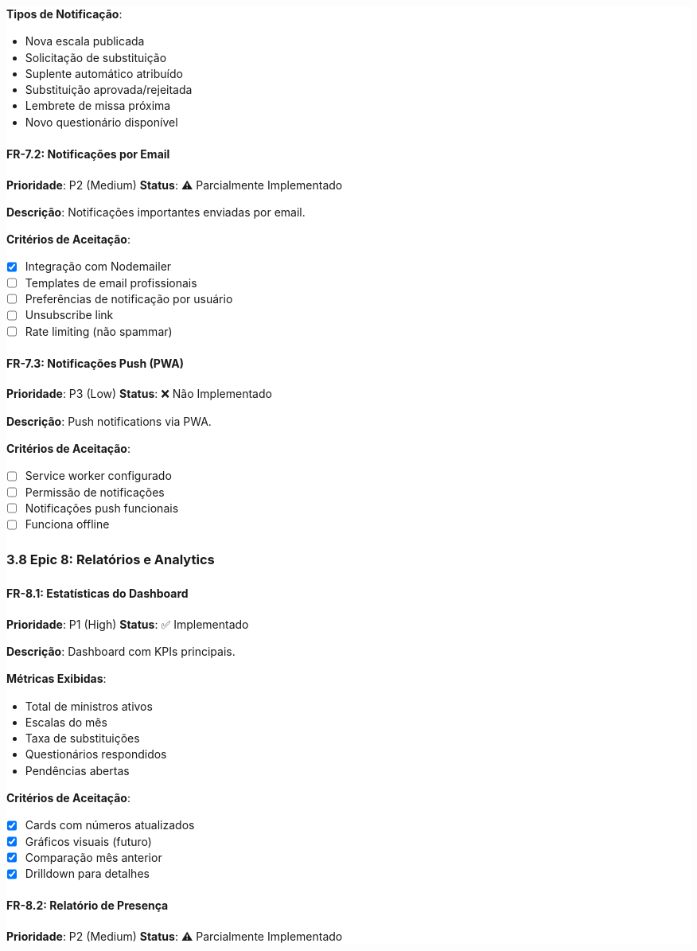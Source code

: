 **Tipos de Notificação**:
- Nova escala publicada
- Solicitação de substituição
- Suplente automático atribuído
- Substituição aprovada/rejeitada
- Lembrete de missa próxima
- Novo questionário disponível

#### FR-7.2: Notificações por Email
**Prioridade**: P2 (Medium)
**Status**: ⚠️ Parcialmente Implementado

**Descrição**: Notificações importantes enviadas por email.

**Critérios de Aceitação**:
- [x] Integração com Nodemailer
- [ ] Templates de email profissionais
- [ ] Preferências de notificação por usuário
- [ ] Unsubscribe link
- [ ] Rate limiting (não spammar)

#### FR-7.3: Notificações Push (PWA)
**Prioridade**: P3 (Low)
**Status**: ❌ Não Implementado

**Descrição**: Push notifications via PWA.

**Critérios de Aceitação**:
- [ ] Service worker configurado
- [ ] Permissão de notificações
- [ ] Notificações push funcionais
- [ ] Funciona offline

### 3.8 Epic 8: Relatórios e Analytics

#### FR-8.1: Estatísticas do Dashboard
**Prioridade**: P1 (High)
**Status**: ✅ Implementado

**Descrição**: Dashboard com KPIs principais.

**Métricas Exibidas**:
- Total de ministros ativos
- Escalas do mês
- Taxa de substituições
- Questionários respondidos
- Pendências abertas

**Critérios de Aceitação**:
- [x] Cards com números atualizados
- [x] Gráficos visuais (futuro)
- [x] Comparação mês anterior
- [x] Drilldown para detalhes

#### FR-8.2: Relatório de Presença
**Prioridade**: P2 (Medium)
**Status**: ⚠️ Parcialmente Implementado
